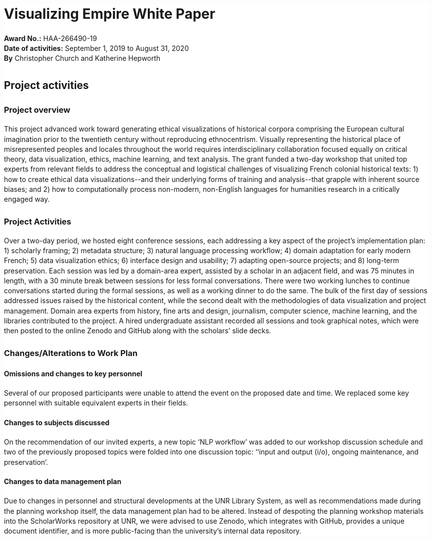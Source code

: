 # Visualizing Empire White Paper

**Award No.:** HAA-266490-19  
**Date of activities:** September 1, 2019 to August 31, 2020  
**By** Christopher Church and Katherine Hepworth  

## Project activities

### Project overview
This project advanced work toward generating ethical visualizations of historical corpora comprising the European cultural imagination prior to the twentieth century without reproducing ethnocentrism. Visually representing the historical place of misrepresented peoples and locales throughout the world requires interdisciplinary collaboration focused equally on critical theory, data visualization, ethics, machine learning, and text analysis. The grant funded a two-day workshop that united top experts from relevant fields to address the conceptual and logistical challenges of visualizing French colonial historical texts: 1) how to create ethical data visualizations--and their underlying forms of training and analysis--that grapple with inherent source biases; and 2) how to computationally process non-modern, non-English languages for humanities research in a critically engaged way.

### Project Activities
Over a two-day period, we hosted eight conference sessions, each addressing a key aspect of the project’s implementation plan: 1) scholarly framing; 2) metadata structure; 3) natural language processing workflow; 4) domain adaptation for early modern French; 5) data visualization ethics; 6) interface design and usability; 7) adapting open-source projects; and 8) long-term preservation. Each session was led by a domain-area expert, assisted by a scholar in an adjacent field, and was 75 minutes in length, with a 30 minute break between sessions for less formal conversations. There were two working lunches to continue conversations started during the formal sessions, as well as a working dinner to do the same.
The bulk of the first day of sessions addressed issues raised by the historical content, while the second dealt with the methodologies of data visualization and project management. Domain area experts from history, fine arts and design, journalism, computer science, machine learning, and the libraries contributed to the project.
A hired undergraduate assistant recorded all sessions and took graphical notes, which were then posted to the online Zenodo and GitHub along with the scholars’ slide decks.

### Changes/Alterations to Work Plan

#### Omissions and changes to key personnel
Several of our proposed participants were unable to attend the event on the proposed date and time. We replaced some key personnel with suitable equivalent experts in their fields.
#### Changes to subjects discussed
On the recommendation of our invited experts, a new topic ‘NLP workflow’ was added to our workshop discussion schedule and two of the previously proposed topics were folded into one discussion topic: ‘‘input and output (i/o), ongoing maintenance, and preservation’.
#### Changes to data management plan
Due to changes in personnel and structural developments at the UNR Library System, as well as recommendations made during the planning workshop itself, the data management plan had to be altered. Instead of despoting the planning workshop materials into the ScholarWorks repository at UNR, we were advised to use Zenodo, which integrates with GitHub, provides a unique document identifier, and is more public-facing than the university’s internal data repository.

